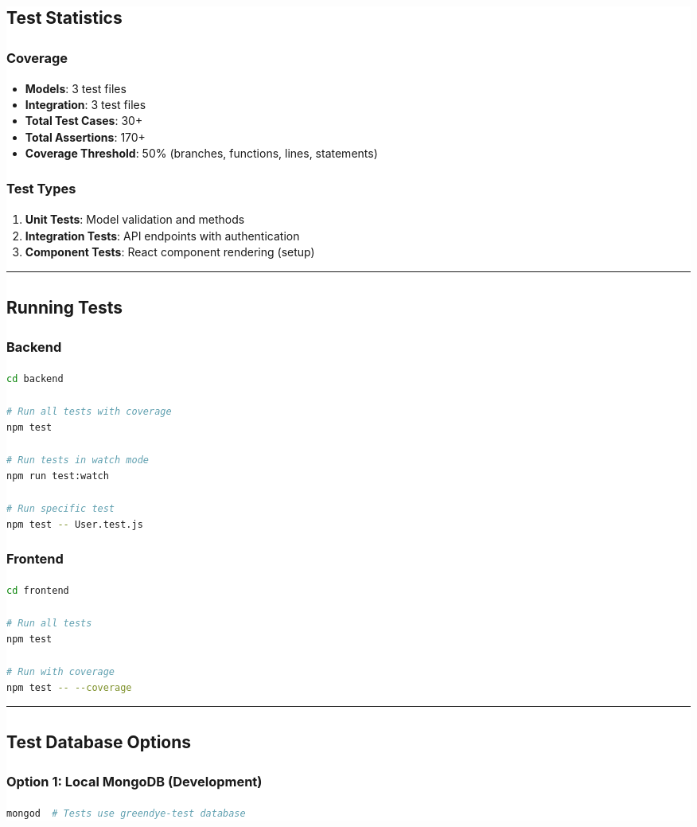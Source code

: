 ## Test Statistics

### Coverage
- **Models**: 3 test files
- **Integration**: 3 test files
- **Total Test Cases**: 30+
- **Total Assertions**: 170+
- **Coverage Threshold**: 50% (branches, functions, lines, statements)

### Test Types
1. **Unit Tests**: Model validation and methods
2. **Integration Tests**: API endpoints with authentication
3. **Component Tests**: React component rendering (setup)

---

## Running Tests

### Backend
```bash
cd backend

# Run all tests with coverage
npm test

# Run tests in watch mode
npm run test:watch

# Run specific test
npm test -- User.test.js
```

### Frontend
```bash
cd frontend

# Run all tests
npm test

# Run with coverage
npm test -- --coverage
```

---

## Test Database Options

### Option 1: Local MongoDB (Development)
```bash
mongod  # Tests use greendye-test database
```
